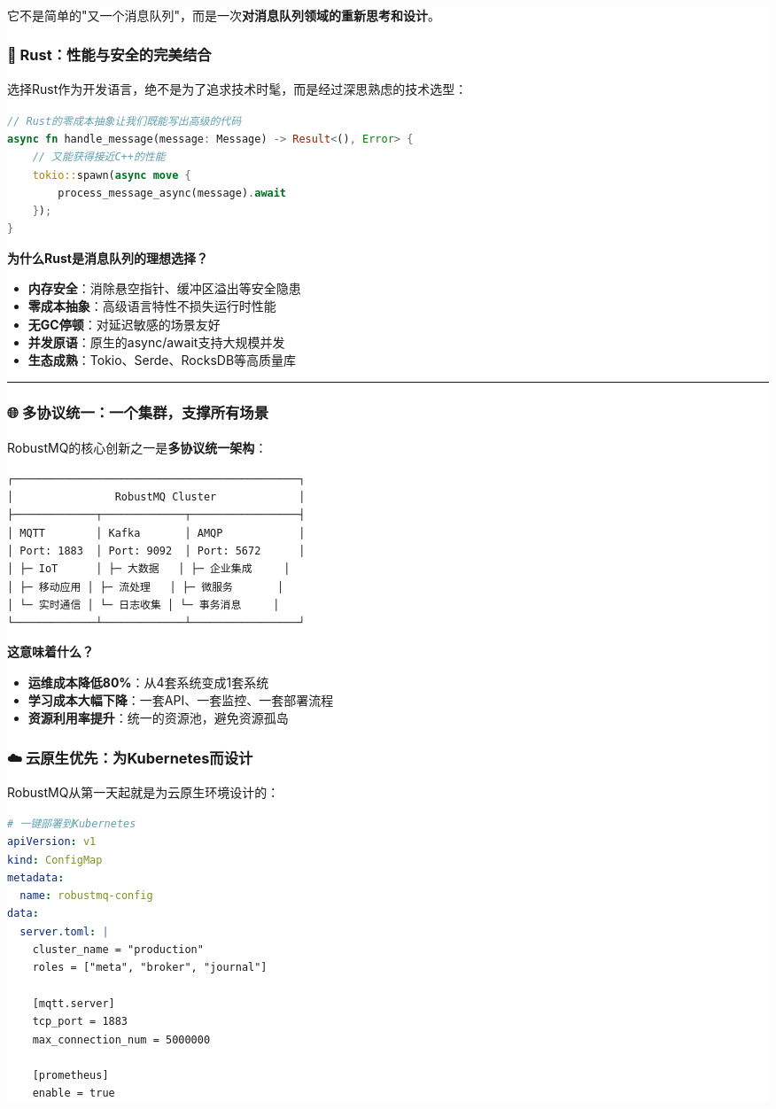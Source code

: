 它不是简单的"又一个消息队列"，而是一次**对消息队列领域的重新思考和设计**。

### 🦀 Rust：性能与安全的完美结合

选择Rust作为开发语言，绝不是为了追求技术时髦，而是经过深思熟虑的技术选型：

```rust
// Rust的零成本抽象让我们既能写出高级的代码
async fn handle_message(message: Message) -> Result<(), Error> {
    // 又能获得接近C++的性能
    tokio::spawn(async move {
        process_message_async(message).await
    });
}
```

**为什么Rust是消息队列的理想选择？**

- **内存安全**：消除悬空指针、缓冲区溢出等安全隐患
- **零成本抽象**：高级语言特性不损失运行时性能
- **无GC停顿**：对延迟敏感的场景友好
- **并发原语**：原生的async/await支持大规模并发
- **生态成熟**：Tokio、Serde、RocksDB等高质量库

---

### 🌐 多协议统一：一个集群，支撑所有场景

RobustMQ的核心创新之一是**多协议统一架构**：

```
┌─────────────────────────────────────────────┐
│                RobustMQ Cluster             │
├─────────────┬─────────────┬─────────────────┤
│ MQTT        │ Kafka       │ AMQP            │
│ Port: 1883  │ Port: 9092  │ Port: 5672      │
│ ├─ IoT      │ ├─ 大数据   │ ├─ 企业集成     │
│ ├─ 移动应用 │ ├─ 流处理   │ ├─ 微服务       │
│ └─ 实时通信 │ └─ 日志收集 │ └─ 事务消息     │
└─────────────┴─────────────┴─────────────────┘
```

**这意味着什么？**
- **运维成本降低80%**：从4套系统变成1套系统
- **学习成本大幅下降**：一套API、一套监控、一套部署流程
- **资源利用率提升**：统一的资源池，避免资源孤岛

### ☁️ 云原生优先：为Kubernetes而设计

RobustMQ从第一天起就是为云原生环境设计的：

```yaml
# 一键部署到Kubernetes
apiVersion: v1
kind: ConfigMap
metadata:
  name: robustmq-config
data:
  server.toml: |
    cluster_name = "production"
    roles = ["meta", "broker", "journal"]
    
    [mqtt.server]
    tcp_port = 1883
    max_connection_num = 5000000
    
    [prometheus]
    enable = true
```